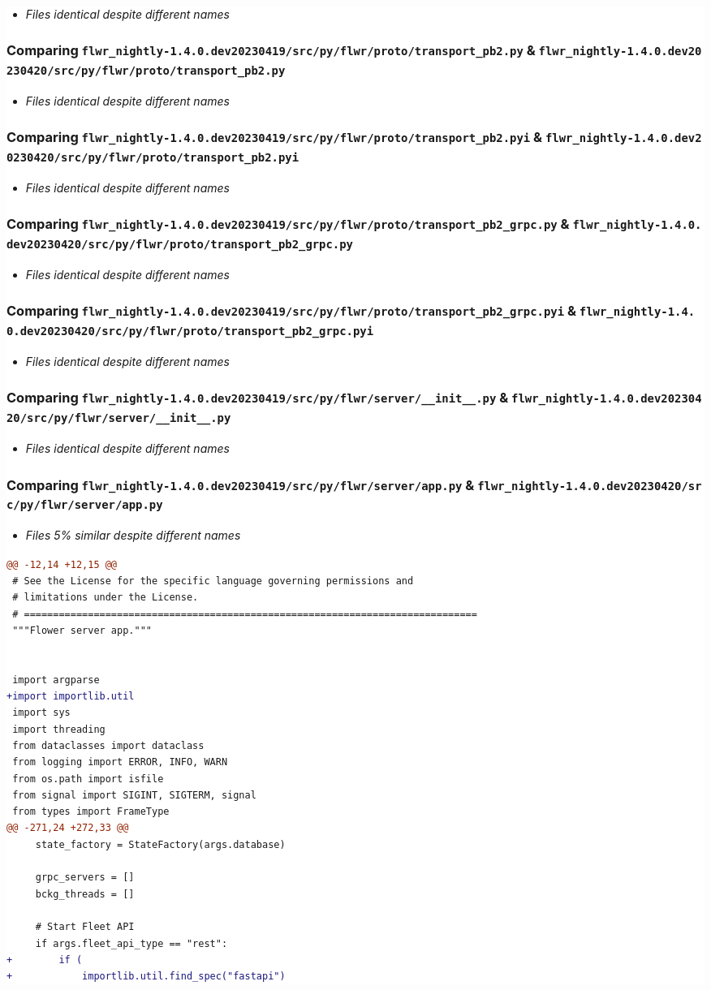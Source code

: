  * *Files identical despite different names*

### Comparing `flwr_nightly-1.4.0.dev20230419/src/py/flwr/proto/transport_pb2.py` & `flwr_nightly-1.4.0.dev20230420/src/py/flwr/proto/transport_pb2.py`

 * *Files identical despite different names*

### Comparing `flwr_nightly-1.4.0.dev20230419/src/py/flwr/proto/transport_pb2.pyi` & `flwr_nightly-1.4.0.dev20230420/src/py/flwr/proto/transport_pb2.pyi`

 * *Files identical despite different names*

### Comparing `flwr_nightly-1.4.0.dev20230419/src/py/flwr/proto/transport_pb2_grpc.py` & `flwr_nightly-1.4.0.dev20230420/src/py/flwr/proto/transport_pb2_grpc.py`

 * *Files identical despite different names*

### Comparing `flwr_nightly-1.4.0.dev20230419/src/py/flwr/proto/transport_pb2_grpc.pyi` & `flwr_nightly-1.4.0.dev20230420/src/py/flwr/proto/transport_pb2_grpc.pyi`

 * *Files identical despite different names*

### Comparing `flwr_nightly-1.4.0.dev20230419/src/py/flwr/server/__init__.py` & `flwr_nightly-1.4.0.dev20230420/src/py/flwr/server/__init__.py`

 * *Files identical despite different names*

### Comparing `flwr_nightly-1.4.0.dev20230419/src/py/flwr/server/app.py` & `flwr_nightly-1.4.0.dev20230420/src/py/flwr/server/app.py`

 * *Files 5% similar despite different names*

```diff
@@ -12,14 +12,15 @@
 # See the License for the specific language governing permissions and
 # limitations under the License.
 # ==============================================================================
 """Flower server app."""
 
 
 import argparse
+import importlib.util
 import sys
 import threading
 from dataclasses import dataclass
 from logging import ERROR, INFO, WARN
 from os.path import isfile
 from signal import SIGINT, SIGTERM, signal
 from types import FrameType
@@ -271,24 +272,33 @@
     state_factory = StateFactory(args.database)
 
     grpc_servers = []
     bckg_threads = []
 
     # Start Fleet API
     if args.fleet_api_type == "rest":
+        if (
+            importlib.util.find_spec("fastapi")
```